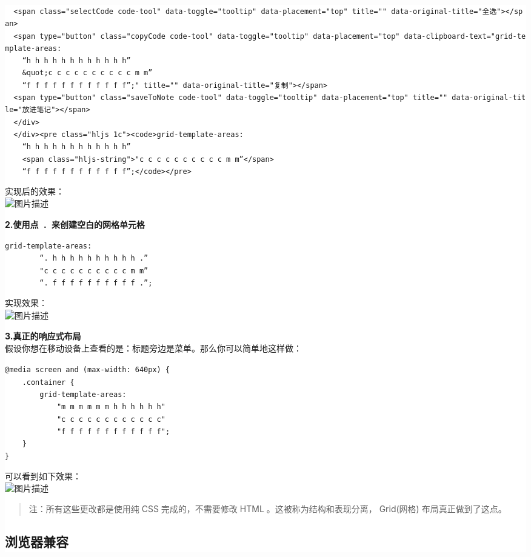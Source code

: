       <span class="selectCode code-tool" data-toggle="tooltip" data-placement="top" title="" data-original-title="全选"></span>
      <span type="button" class="copyCode code-tool" data-toggle="tooltip" data-placement="top" data-clipboard-text="grid-template-areas:
        “h h h h h h h h h h h h”
        &quot;c c c c c c c c c c m m”
        “f f f f f f f f f f f f”;" title="" data-original-title="复制"></span>
      <span type="button" class="saveToNote code-tool" data-toggle="tooltip" data-placement="top" title="" data-original-title="放进笔记"></span>
      </div>
      </div><pre class="hljs 1c"><code>grid-template-areas:
        “h h h h h h h h h h h h”
        <span class="hljs-string">"c c c c c c c c c c m m”</span>
        “f f f f f f f f f f f f”;</code></pre>
<p>实现后的效果：<br><span class="img-wrap"><img data-src="/img/bV7jlb?w=715&amp;h=422" src="https://static.alili.tech/img/bV7jlb?w=715&amp;h=422" alt="图片描述" title="图片描述" style="cursor: pointer; display: inline;"></span></p>
<p><strong>2.使用点<code> . </code>来创建空白的网格单元格</strong></p>
<div class="widget-codetool" style="display:none;">
      <div class="widget-codetool--inner">
      <span class="selectCode code-tool" data-toggle="tooltip" data-placement="top" title="" data-original-title="全选"></span>
      <span type="button" class="copyCode code-tool" data-toggle="tooltip" data-placement="top" data-clipboard-text="grid-template-areas:
        “. h h h h h h h h h h .”
        &quot;c c c c c c c c c c m m”
        “. f f f f f f f f f f .”;" title="" data-original-title="复制"></span>
      <span type="button" class="saveToNote code-tool" data-toggle="tooltip" data-placement="top" title="" data-original-title="放进笔记"></span>
      </div>
      </div><pre class="hljs 1c"><code>grid-template-areas:
        “. h h h h h h h h h h .”
        <span class="hljs-string">"c c c c c c c c c c m m”</span>
        “. f f f f f f f f f f .”;</code></pre>
<p>实现效果：<br><span class="img-wrap"><img data-src="/img/bV7jlI?w=722&amp;h=447" src="https://static.alili.tech/img/bV7jlI?w=722&amp;h=447" alt="图片描述" title="图片描述" style="cursor: pointer;"></span></p>
<p><strong>3.真正的响应式布局</strong><br>假设你想在移动设备上查看的是：标题旁边是菜单。那么你可以简单地这样做：</p>
<div class="widget-codetool" style="display:none;">
      <div class="widget-codetool--inner">
      <span class="selectCode code-tool" data-toggle="tooltip" data-placement="top" title="" data-original-title="全选"></span>
      <span type="button" class="copyCode code-tool" data-toggle="tooltip" data-placement="top" data-clipboard-text="@media screen and (max-width: 640px) {
    .container {
        grid-template-areas:
            &quot;m m m m m m h h h h h h&quot;
            &quot;c c c c c c c c c c c c&quot;
            &quot;f f f f f f f f f f f f&quot;;
    }
}" title="" data-original-title="复制"></span>
      <span type="button" class="saveToNote code-tool" data-toggle="tooltip" data-placement="top" title="" data-original-title="放进笔记"></span>
      </div>
      </div><pre class="hljs css"><code>@<span class="hljs-keyword">media</span> screen and (max-width: <span class="hljs-number">640px</span>) {
    <span class="hljs-selector-class">.container</span> {
        <span class="hljs-attribute">grid-template-areas</span>:
            <span class="hljs-string">"m m m m m m h h h h h h"</span>
            <span class="hljs-string">"c c c c c c c c c c c c"</span>
            <span class="hljs-string">"f f f f f f f f f f f f"</span>;
    }
}</code></pre>
<p>可以看到如下效果：<br><span class="img-wrap"><img data-src="/img/bV7jn2?w=800&amp;h=372" src="https://static.alili.tech/img/bV7jn2?w=800&amp;h=372" alt="图片描述" title="图片描述" style="cursor: pointer;"></span></p>
<blockquote>注：所有这些更改都是使用纯 CSS 完成的，不需要修改 HTML 。这被称为结构和表现分离， Grid(网格) 布局真正做到了这点。</blockquote>
<h2 id="articleHeader4">浏览器兼容</h2>